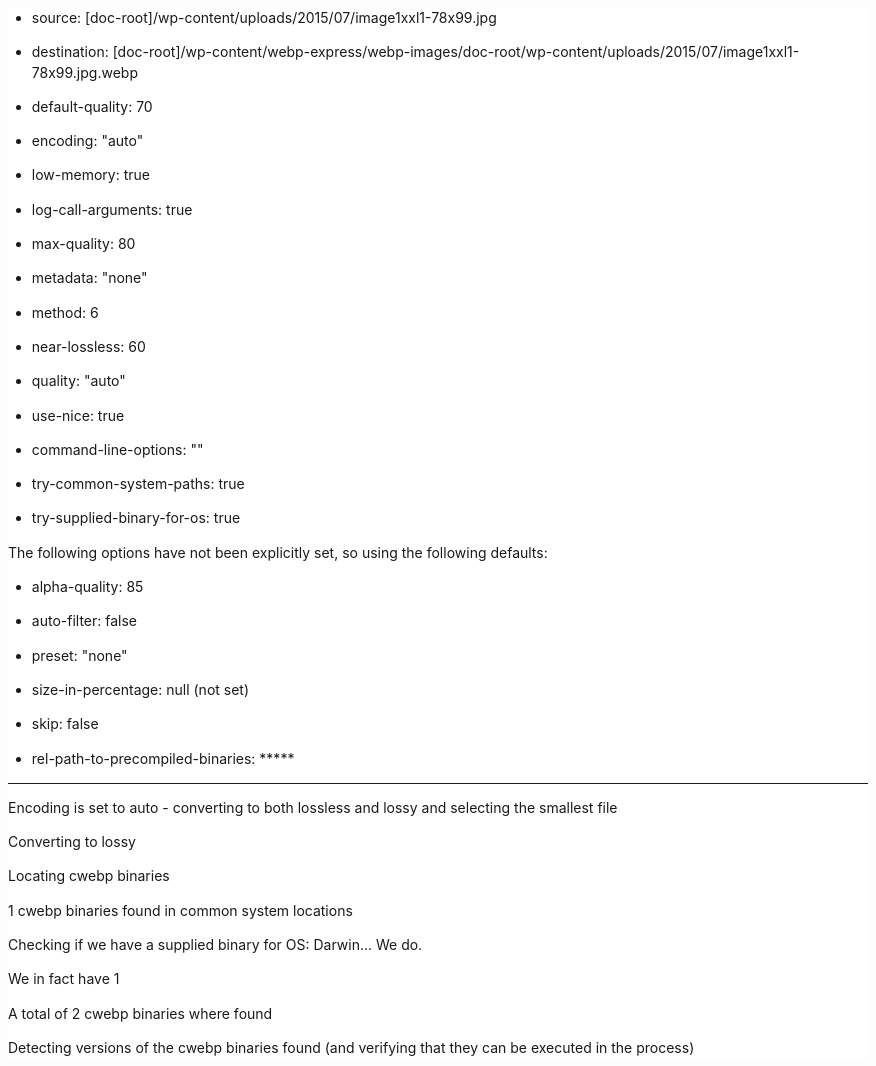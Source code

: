- source: [doc-root]/wp-content/uploads/2015/07/image1xxl1-78x99.jpg

- destination: [doc-root]/wp-content/webp-express/webp-images/doc-root/wp-content/uploads/2015/07/image1xxl1-78x99.jpg.webp

- default-quality: 70

- encoding: "auto"

- low-memory: true

- log-call-arguments: true

- max-quality: 80

- metadata: "none"

- method: 6

- near-lossless: 60

- quality: "auto"

- use-nice: true

- command-line-options: ""

- try-common-system-paths: true

- try-supplied-binary-for-os: true


The following options have not been explicitly set, so using the following defaults:

- alpha-quality: 85

- auto-filter: false

- preset: "none"

- size-in-percentage: null (not set)

- skip: false

- rel-path-to-precompiled-binaries: *****

------------


Encoding is set to auto - converting to both lossless and lossy and selecting the smallest file


Converting to lossy

Locating cwebp binaries

1 cwebp binaries found in common system locations

Checking if we have a supplied binary for OS: Darwin... We do.

We in fact have 1

A total of 2 cwebp binaries where found

Detecting versions of the cwebp binaries found (and verifying that they can be executed in the process)

